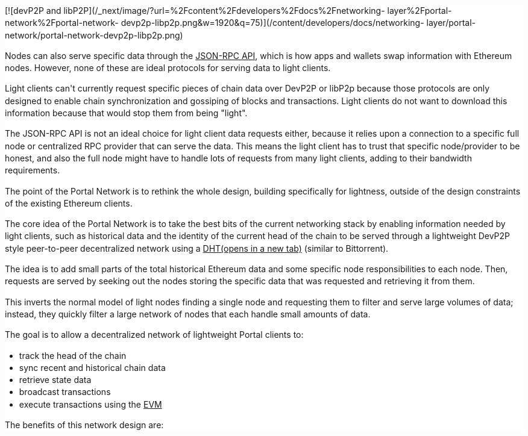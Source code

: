 [![devP2P and
libP2P](/_next/image/?url=%2Fcontent%2Fdevelopers%2Fdocs%2Fnetworking-
layer%2Fportal-network%2Fportal-network-
devp2p-libp2p.png&w=1920&q=75)](/content/developers/docs/networking-
layer/portal-network/portal-network-devp2p-libp2p.png)

Nodes can also serve specific data through the [JSON-RPC
API](/en/developers/docs/apis/json-rpc/), which is how apps and wallets swap
information with Ethereum nodes. However, none of these are ideal protocols
for serving data to light clients.

Light clients can't currently request specific pieces of chain data over
DevP2P or libP2p because those protocols are only designed to enable chain
synchronization and gossiping of blocks and transactions. Light clients do not
want to download this information because that would stop them from being
"light".

The JSON-RPC API is not an ideal choice for light client data requests either,
because it relies upon a connection to a specific full node or centralized RPC
provider that can serve the data. This means the light client has to trust
that specific node/provider to be honest, and also the full node might have to
handle lots of requests from many light clients, adding to their bandwidth
requirements.

The point of the Portal Network is to rethink the whole design, building
specifically for lightness, outside of the design constraints of the existing
Ethereum clients.

The core idea of the Portal Network is to take the best bits of the current
networking stack by enabling information needed by light clients, such as
historical data and the identity of the current head of the chain to be served
through a lightweight DevP2P style peer-to-peer decentralized network using a
[DHT(opens in a new
tab)](https://en.wikipedia.org/wiki/Distributed_hash_table) (similar to
Bittorrent).

The idea is to add small parts of the total historical Ethereum data and some
specific node responsibilities to each node. Then, requests are served by
seeking out the nodes storing the specific data that was requested and
retrieving it from them.

This inverts the normal model of light nodes finding a single node and
requesting them to filter and serve large volumes of data; instead, they
quickly filter a large network of nodes that each handle small amounts of
data.

The goal is to allow a decentralized network of lightweight Portal clients to:

  * track the head of the chain
  * sync recent and historical chain data
  * retrieve state data
  * broadcast transactions
  * execute transactions using the [EVM](/en/developers/docs/evm/)

The benefits of this network design are:
